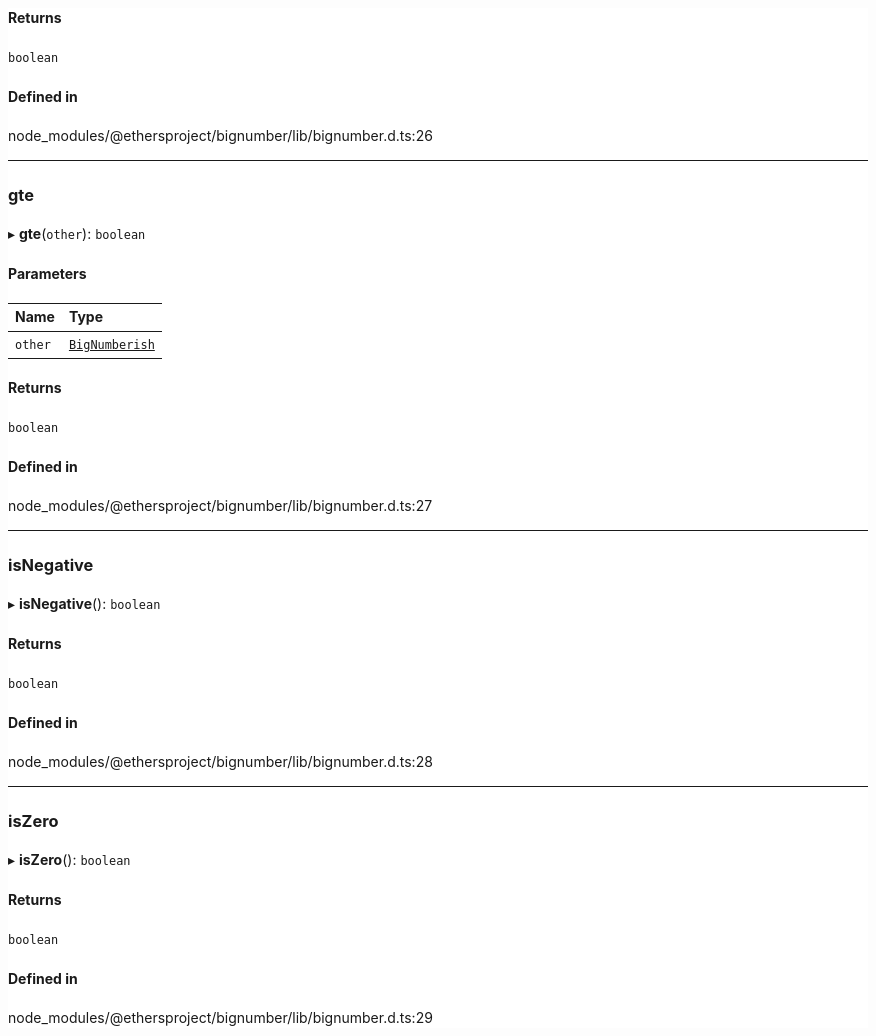 #### Returns

`boolean`

#### Defined in

node_modules/@ethersproject/bignumber/lib/bignumber.d.ts:26

___

### gte

▸ **gte**(`other`): `boolean`

#### Parameters

| Name | Type |
| :------ | :------ |
| `other` | [`BigNumberish`](../modules/verida_account_node._internal_.md#bignumberish) |

#### Returns

`boolean`

#### Defined in

node_modules/@ethersproject/bignumber/lib/bignumber.d.ts:27

___

### isNegative

▸ **isNegative**(): `boolean`

#### Returns

`boolean`

#### Defined in

node_modules/@ethersproject/bignumber/lib/bignumber.d.ts:28

___

### isZero

▸ **isZero**(): `boolean`

#### Returns

`boolean`

#### Defined in

node_modules/@ethersproject/bignumber/lib/bignumber.d.ts:29
